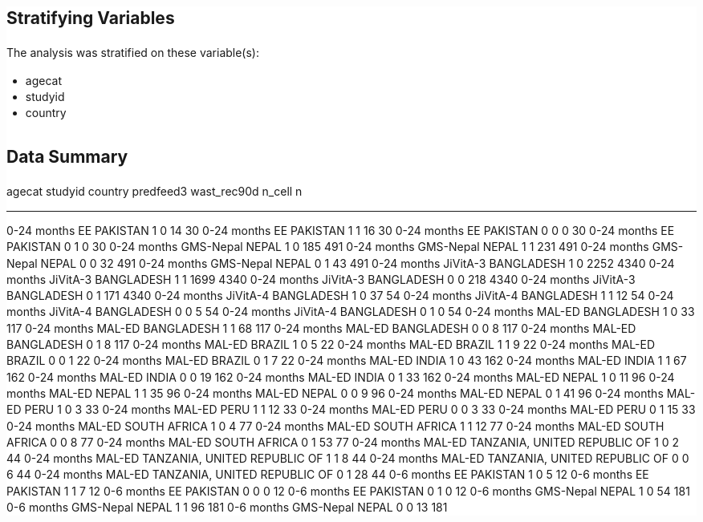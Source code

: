 ## Stratifying Variables

The analysis was stratified on these variable(s):

* agecat
* studyid
* country

## Data Summary

agecat        studyid     country                        predfeed3    wast_rec90d   n_cell      n
------------  ----------  -----------------------------  ----------  ------------  -------  -----
0-24 months   EE          PAKISTAN                       1                      0       14     30
0-24 months   EE          PAKISTAN                       1                      1       16     30
0-24 months   EE          PAKISTAN                       0                      0        0     30
0-24 months   EE          PAKISTAN                       0                      1        0     30
0-24 months   GMS-Nepal   NEPAL                          1                      0      185    491
0-24 months   GMS-Nepal   NEPAL                          1                      1      231    491
0-24 months   GMS-Nepal   NEPAL                          0                      0       32    491
0-24 months   GMS-Nepal   NEPAL                          0                      1       43    491
0-24 months   JiVitA-3    BANGLADESH                     1                      0     2252   4340
0-24 months   JiVitA-3    BANGLADESH                     1                      1     1699   4340
0-24 months   JiVitA-3    BANGLADESH                     0                      0      218   4340
0-24 months   JiVitA-3    BANGLADESH                     0                      1      171   4340
0-24 months   JiVitA-4    BANGLADESH                     1                      0       37     54
0-24 months   JiVitA-4    BANGLADESH                     1                      1       12     54
0-24 months   JiVitA-4    BANGLADESH                     0                      0        5     54
0-24 months   JiVitA-4    BANGLADESH                     0                      1        0     54
0-24 months   MAL-ED      BANGLADESH                     1                      0       33    117
0-24 months   MAL-ED      BANGLADESH                     1                      1       68    117
0-24 months   MAL-ED      BANGLADESH                     0                      0        8    117
0-24 months   MAL-ED      BANGLADESH                     0                      1        8    117
0-24 months   MAL-ED      BRAZIL                         1                      0        5     22
0-24 months   MAL-ED      BRAZIL                         1                      1        9     22
0-24 months   MAL-ED      BRAZIL                         0                      0        1     22
0-24 months   MAL-ED      BRAZIL                         0                      1        7     22
0-24 months   MAL-ED      INDIA                          1                      0       43    162
0-24 months   MAL-ED      INDIA                          1                      1       67    162
0-24 months   MAL-ED      INDIA                          0                      0       19    162
0-24 months   MAL-ED      INDIA                          0                      1       33    162
0-24 months   MAL-ED      NEPAL                          1                      0       11     96
0-24 months   MAL-ED      NEPAL                          1                      1       35     96
0-24 months   MAL-ED      NEPAL                          0                      0        9     96
0-24 months   MAL-ED      NEPAL                          0                      1       41     96
0-24 months   MAL-ED      PERU                           1                      0        3     33
0-24 months   MAL-ED      PERU                           1                      1       12     33
0-24 months   MAL-ED      PERU                           0                      0        3     33
0-24 months   MAL-ED      PERU                           0                      1       15     33
0-24 months   MAL-ED      SOUTH AFRICA                   1                      0        4     77
0-24 months   MAL-ED      SOUTH AFRICA                   1                      1       12     77
0-24 months   MAL-ED      SOUTH AFRICA                   0                      0        8     77
0-24 months   MAL-ED      SOUTH AFRICA                   0                      1       53     77
0-24 months   MAL-ED      TANZANIA, UNITED REPUBLIC OF   1                      0        2     44
0-24 months   MAL-ED      TANZANIA, UNITED REPUBLIC OF   1                      1        8     44
0-24 months   MAL-ED      TANZANIA, UNITED REPUBLIC OF   0                      0        6     44
0-24 months   MAL-ED      TANZANIA, UNITED REPUBLIC OF   0                      1       28     44
0-6 months    EE          PAKISTAN                       1                      0        5     12
0-6 months    EE          PAKISTAN                       1                      1        7     12
0-6 months    EE          PAKISTAN                       0                      0        0     12
0-6 months    EE          PAKISTAN                       0                      1        0     12
0-6 months    GMS-Nepal   NEPAL                          1                      0       54    181
0-6 months    GMS-Nepal   NEPAL                          1                      1       96    181
0-6 months    GMS-Nepal   NEPAL                          0                      0       13    181